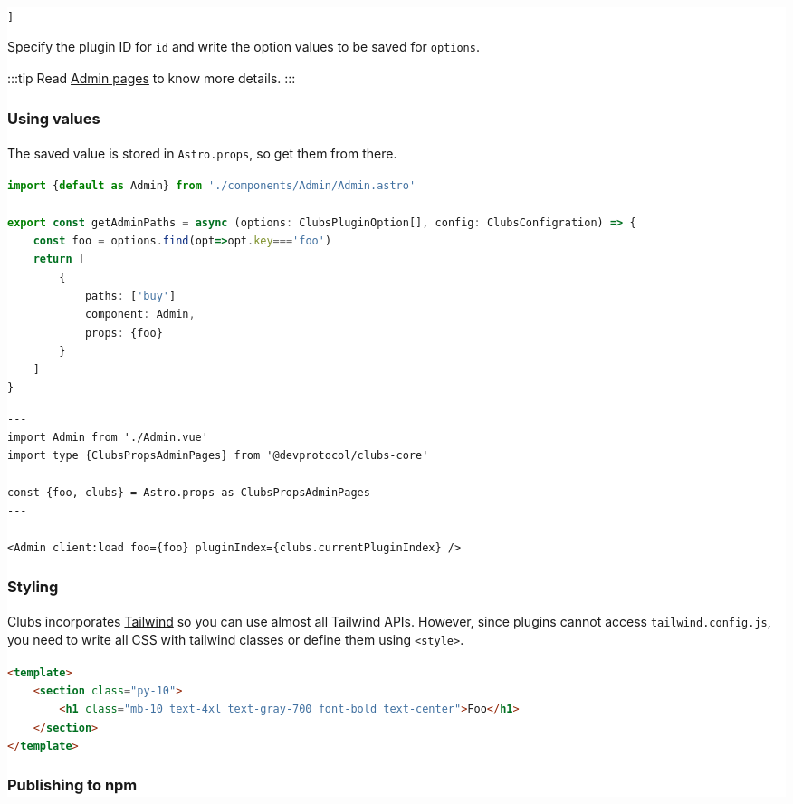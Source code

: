 ```ts
]
```

Specify the plugin ID for `id` and write the option values to be saved for `options`.

:::tip
Read [Admin pages](../guides/plugin-admin-pages#how-to-update-the-plugin-options) to know more details.
:::

### Using values

The saved value is stored in `Astro.props`, so get them from there.

```ts title="src/index.ts"
import {default as Admin} from './components/Admin/Admin.astro'

export const getAdminPaths = async (options: ClubsPluginOption[], config: ClubsConfigration) => {
	const foo = options.find(opt=>opt.key==='foo')
	return [
		{
			paths: ['buy']
			component: Admin,
			props: {foo}
		}
	]
}
```

```tsx title="src/components/Admin/Admin.astro"
---
import Admin from './Admin.vue'
import type {ClubsPropsAdminPages} from '@devprotocol/clubs-core'

const {foo, clubs} = Astro.props as ClubsPropsAdminPages
---

<Admin client:load foo={foo} pluginIndex={clubs.currentPluginIndex} />
```

### Styling

Clubs incorporates [Tailwind](https://tailwindcss.com/) so you can use almost all Tailwind APIs. However, since plugins cannot access `tailwind.config.js`, you need to write all CSS with tailwind classes or define them using `<style>`.

```html
<template>
	<section class="py-10">
		<h1 class="mb-10 text-4xl text-gray-700 font-bold text-center">Foo</h1>
	</section>
</template>
```

### Publishing to npm
